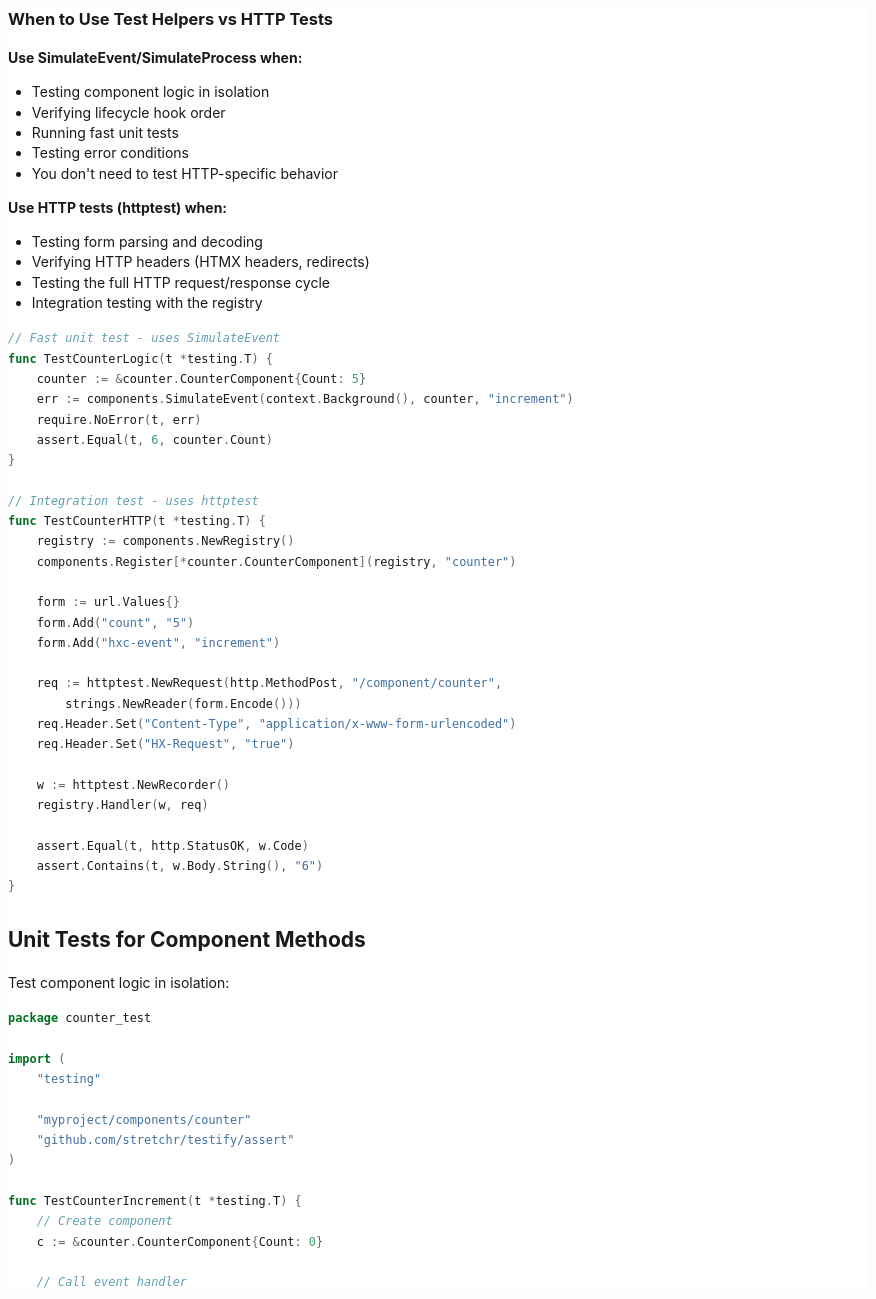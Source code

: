 ### When to Use Test Helpers vs HTTP Tests

**Use SimulateEvent/SimulateProcess when:**
- Testing component logic in isolation
- Verifying lifecycle hook order
- Running fast unit tests
- Testing error conditions
- You don't need to test HTTP-specific behavior

**Use HTTP tests (httptest) when:**
- Testing form parsing and decoding
- Verifying HTTP headers (HTMX headers, redirects)
- Testing the full HTTP request/response cycle
- Integration testing with the registry

```go
// Fast unit test - uses SimulateEvent
func TestCounterLogic(t *testing.T) {
	counter := &counter.CounterComponent{Count: 5}
	err := components.SimulateEvent(context.Background(), counter, "increment")
	require.NoError(t, err)
	assert.Equal(t, 6, counter.Count)
}

// Integration test - uses httptest
func TestCounterHTTP(t *testing.T) {
	registry := components.NewRegistry()
	components.Register[*counter.CounterComponent](registry, "counter")

	form := url.Values{}
	form.Add("count", "5")
	form.Add("hxc-event", "increment")

	req := httptest.NewRequest(http.MethodPost, "/component/counter",
		strings.NewReader(form.Encode()))
	req.Header.Set("Content-Type", "application/x-www-form-urlencoded")
	req.Header.Set("HX-Request", "true")

	w := httptest.NewRecorder()
	registry.Handler(w, req)

	assert.Equal(t, http.StatusOK, w.Code)
	assert.Contains(t, w.Body.String(), "6")
}
```

## Unit Tests for Component Methods

Test component logic in isolation:

```go
package counter_test

import (
	"testing"

	"myproject/components/counter"
	"github.com/stretchr/testify/assert"
)

func TestCounterIncrement(t *testing.T) {
	// Create component
	c := &counter.CounterComponent{Count: 0}

	// Call event handler
```